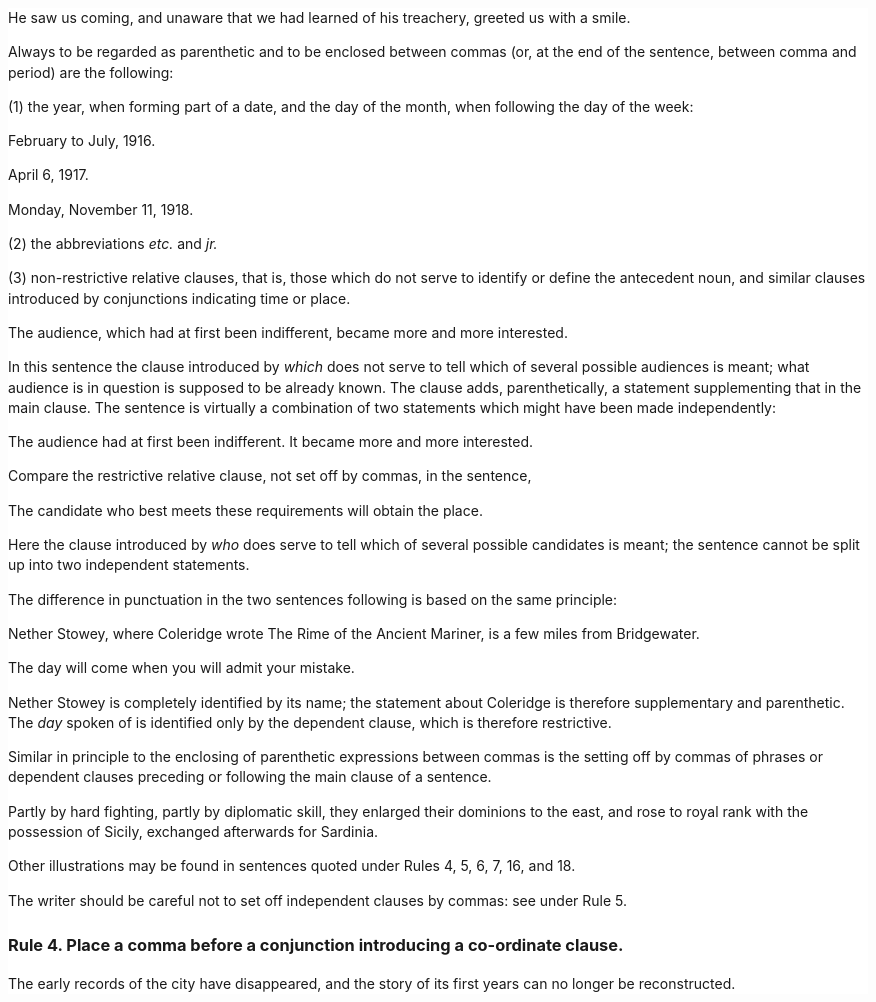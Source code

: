 He saw us coming, and unaware that we had learned of his treachery, greeted us with a smile.

Always to be regarded as parenthetic and to be enclosed between commas (or, at the end of the sentence, between comma and period) are the following:

\(1\) the year, when forming part of a date, and the day of the month, when following the day of the week:

February to July, 1916.

April 6, 1917.

Monday, November 11, 1918.

\(2\) the abbreviations *etc.* and *jr.*

\(3\) non-restrictive relative clauses, that is, those which do not serve to identify or define the antecedent noun, and similar clauses introduced by conjunctions indicating time or place.

The audience, which had at first been indifferent, became more and more interested.

In this sentence the clause introduced by *which* does not serve to tell which of several possible audiences is meant; what audience is in question is supposed to be already known. The clause adds, parenthetically, a statement supplementing that in the main clause. The sentence is virtually a combination of two statements which might have been made independently:

The audience had at first been indifferent. It became more and more interested.

Compare the restrictive relative clause, not set off by commas, in the sentence,

The candidate who best meets these requirements will obtain the place.

Here the clause introduced by *who* does serve to tell which of several possible candidates is meant; the sentence cannot be split up into two independent statements.

The difference in punctuation in the two sentences following is based on the same principle:

Nether Stowey, where Coleridge wrote The Rime of the Ancient Mariner, is a few miles from Bridgewater.

The day will come when you will admit your mistake.

Nether Stowey is completely identified by its name; the statement about Coleridge is therefore supplementary and parenthetic. The *day* spoken of is identified only by the dependent clause, which is therefore restrictive.

Similar in principle to the enclosing of parenthetic expressions between commas is the setting off by commas of phrases or dependent clauses preceding or following the main clause of a sentence.

Partly by hard fighting, partly by diplomatic skill, they enlarged their dominions to the east, and rose to royal rank with the possession of Sicily, exchanged afterwards for Sardinia.

Other illustrations may be found in sentences quoted under Rules 4, 5, 6, 7, 16, and 18.

The writer should be careful not to set off independent clauses by commas: see under Rule 5.

### Rule 4. Place a comma before a conjunction introducing a co-ordinate clause.

The early records of the city have disappeared, and the story of its first years can no longer be reconstructed.
